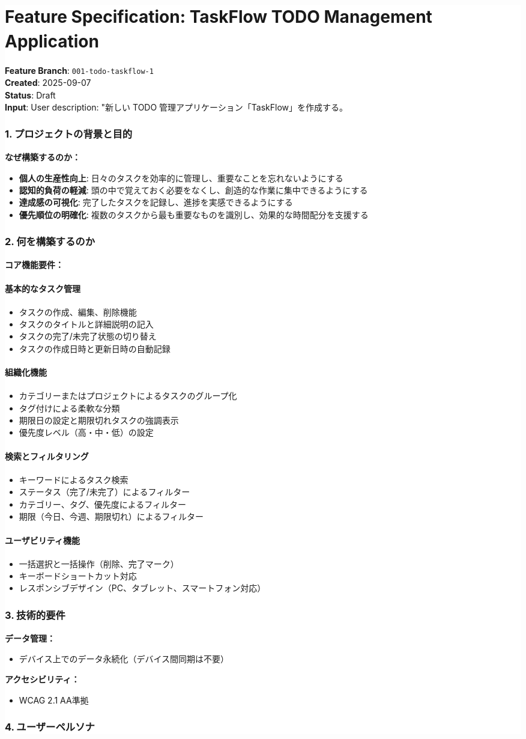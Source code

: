 # Feature Specification: TaskFlow TODO Management Application

**Feature Branch**: `001-todo-taskflow-1`  
**Created**: 2025-09-07  
**Status**: Draft  
**Input**: User description: "新しい TODO 管理アプリケーション「TaskFlow」を作成する。

### 1. プロジェクトの背景と目的

**なぜ構築するのか：**
- **個人の生産性向上**: 日々のタスクを効率的に管理し、重要なことを忘れないようにする
- **認知的負荷の軽減**: 頭の中で覚えておく必要をなくし、創造的な作業に集中できるようにする
- **達成感の可視化**: 完了したタスクを記録し、進捗を実感できるようにする
- **優先順位の明確化**: 複数のタスクから最も重要なものを識別し、効果的な時間配分を支援する

### 2. 何を構築するのか

**コア機能要件：**

#### 基本的なタスク管理
- タスクの作成、編集、削除機能
- タスクのタイトルと詳細説明の記入
- タスクの完了/未完了状態の切り替え
- タスクの作成日時と更新日時の自動記録

#### 組織化機能
- カテゴリーまたはプロジェクトによるタスクのグループ化
- タグ付けによる柔軟な分類
- 期限日の設定と期限切れタスクの強調表示
- 優先度レベル（高・中・低）の設定

#### 検索とフィルタリング
- キーワードによるタスク検索
- ステータス（完了/未完了）によるフィルター
- カテゴリー、タグ、優先度によるフィルター
- 期限（今日、今週、期限切れ）によるフィルター

#### ユーザビリティ機能
- 一括選択と一括操作（削除、完了マーク）
- キーボードショートカット対応
- レスポンシブデザイン（PC、タブレット、スマートフォン対応）

### 3. 技術的要件

**データ管理：**
- デバイス上でのデータ永続化（デバイス間同期は不要）

**アクセシビリティ：**
- WCAG 2.1 AA準拠

### 4. ユーザーペルソナ
